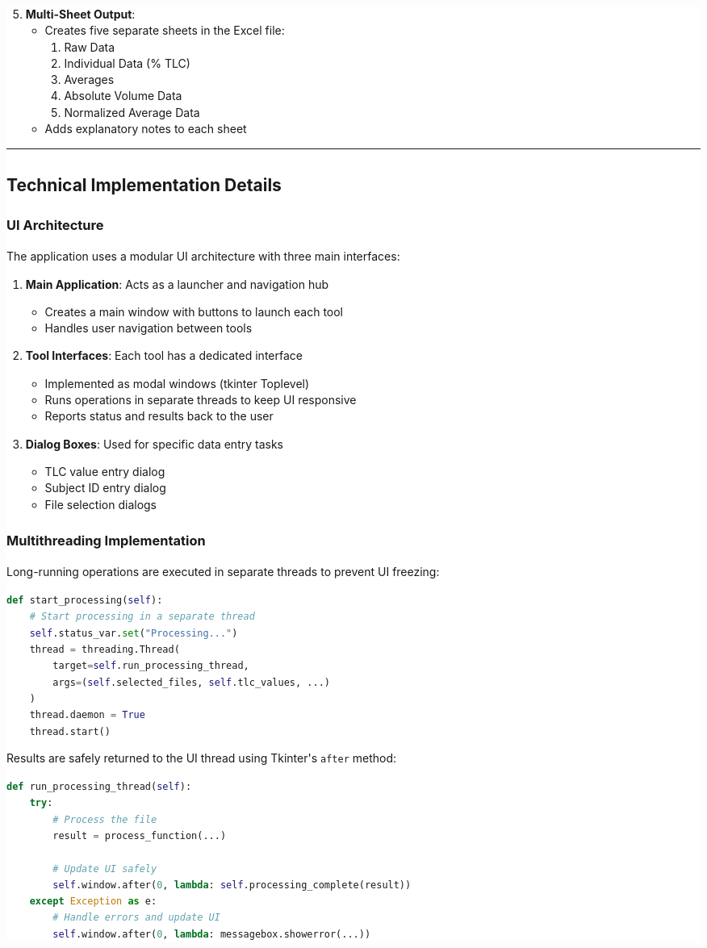 5. **Multi-Sheet Output**:
   - Creates five separate sheets in the Excel file:
     1. Raw Data
     2. Individual Data (% TLC)
     3. Averages
     4. Absolute Volume Data
     5. Normalized Average Data
   - Adds explanatory notes to each sheet

---

## Technical Implementation Details

### UI Architecture

The application uses a modular UI architecture with three main interfaces:

1. **Main Application**: Acts as a launcher and navigation hub
   - Creates a main window with buttons to launch each tool
   - Handles user navigation between tools

2. **Tool Interfaces**: Each tool has a dedicated interface
   - Implemented as modal windows (tkinter Toplevel)
   - Runs operations in separate threads to keep UI responsive
   - Reports status and results back to the user

3. **Dialog Boxes**: Used for specific data entry tasks
   - TLC value entry dialog
   - Subject ID entry dialog
   - File selection dialogs

### Multithreading Implementation

Long-running operations are executed in separate threads to prevent UI freezing:

```python
def start_processing(self):
    # Start processing in a separate thread
    self.status_var.set("Processing...")
    thread = threading.Thread(
        target=self.run_processing_thread,
        args=(self.selected_files, self.tlc_values, ...)
    )
    thread.daemon = True
    thread.start()
```

Results are safely returned to the UI thread using Tkinter's `after` method:

```python
def run_processing_thread(self):
    try:
        # Process the file
        result = process_function(...)
        
        # Update UI safely
        self.window.after(0, lambda: self.processing_complete(result))
    except Exception as e:
        # Handle errors and update UI
        self.window.after(0, lambda: messagebox.showerror(...))
```
